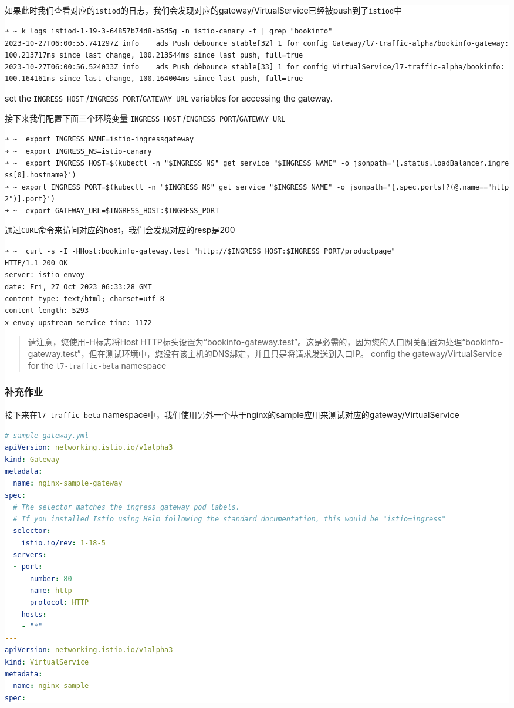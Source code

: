如果此时我们查看对应的`istiod`的日志，我们会发现对应的gateway/VirtualService已经被push到了`istiod`中

```shell
➜ ~ k logs istiod-1-19-3-64857b74d8-b5d5g -n istio-canary -f | grep "bookinfo"
2023-10-27T06:00:55.741297Z	info	ads	Push debounce stable[32] 1 for config Gateway/l7-traffic-alpha/bookinfo-gateway: 100.213717ms since last change, 100.213544ms since last push, full=true
2023-10-27T06:00:56.524033Z	info	ads	Push debounce stable[33] 1 for config VirtualService/l7-traffic-alpha/bookinfo: 100.164161ms since last change, 100.164004ms since last push, full=true
```

set the `INGRESS_HOST` /`INGRESS_PORT`/`GATEWAY_URL` variables for accessing the gateway.

接下来我们配置下面三个环境变量 `INGRESS_HOST` /`INGRESS_PORT`/`GATEWAY_URL`

```shell
➜ ~  export INGRESS_NAME=istio-ingressgateway
➜ ~  export INGRESS_NS=istio-canary
➜ ~  export INGRESS_HOST=$(kubectl -n "$INGRESS_NS" get service "$INGRESS_NAME" -o jsonpath='{.status.loadBalancer.ingress[0].hostname}')
➜ ~ export INGRESS_PORT=$(kubectl -n "$INGRESS_NS" get service "$INGRESS_NAME" -o jsonpath='{.spec.ports[?(@.name=="http2")].port}')
➜ ~  export GATEWAY_URL=$INGRESS_HOST:$INGRESS_PORT
```

通过`CURL`命令来访问对应的host，我们会发现对应的resp是200

```shell
➜ ~  curl -s -I -HHost:bookinfo-gateway.test "http://$INGRESS_HOST:$INGRESS_PORT/productpage"
HTTP/1.1 200 OK
server: istio-envoy
date: Fri, 27 Oct 2023 06:33:28 GMT
content-type: text/html; charset=utf-8
content-length: 5293
x-envoy-upstream-service-time: 1172
```

> 请注意，您使用-H标志将Host HTTP标头设置为“bookinfo-gateway.test”。这是必需的，因为您的入口网关配置为处理“bookinfo-gateway.test”，但在测试环境中，您没有该主机的DNS绑定，并且只是将请求发送到入口IP。
config the gateway/VirtualService for the `l7-traffic-beta` namespace

### 补充作业

接下来在`l7-traffic-beta` namespace中，我们使用另外一个基于nginx的sample应用来测试对应的gateway/VirtualService

```yml
# sample-gateway.yml
apiVersion: networking.istio.io/v1alpha3
kind: Gateway
metadata:
  name: nginx-sample-gateway
spec:
  # The selector matches the ingress gateway pod labels.
  # If you installed Istio using Helm following the standard documentation, this would be "istio=ingress"
  selector:
    istio.io/rev: 1-18-5
  servers:
  - port:
      number: 80
      name: http
      protocol: HTTP
    hosts:
    - "*"
---
apiVersion: networking.istio.io/v1alpha3
kind: VirtualService
metadata:
  name: nginx-sample
spec:
```